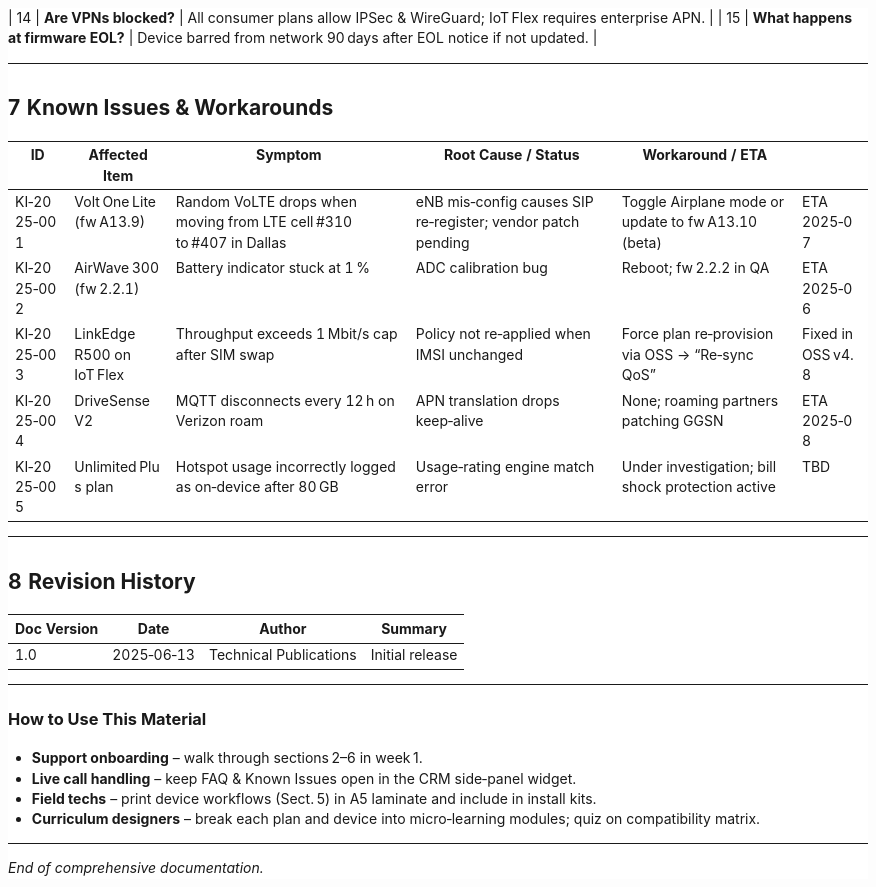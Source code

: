 | 14 | **Are VPNs blocked?**                        | All consumer plans allow IPSec & WireGuard; IoT Flex requires enterprise APN.   |
| 15 | **What happens at firmware EOL?**            | Device barred from network 90 days after EOL notice if not updated.             |

---

## 7  Known Issues & Workarounds

| ID          | Affected Item             | Symptom                                                             | Root Cause / Status                                         | Workaround / ETA                                   |                   |
| ----------- | ------------------------- | ------------------------------------------------------------------- | ----------------------------------------------------------- | -------------------------------------------------- | ----------------- |
| KI‑2025‑001 | Volt One Lite (fw A13.9)  | Random VoLTE drops when moving from LTE cell #310 to #407 in Dallas | eNB mis‑config causes SIP re‑register; vendor patch pending | Toggle Airplane mode or update to fw A13.10 (beta) | ETA 2025‑07       |
| KI‑2025‑002 | AirWave 300 (fw 2.2.1)    | Battery indicator stuck at 1 %                                      | ADC calibration bug                                         | Reboot; fw 2.2.2 in QA                             | ETA 2025‑06       |
| KI‑2025‑003 | LinkEdge R500 on IoT Flex | Throughput exceeds 1 Mbit/s cap after SIM swap                      | Policy not re‑applied when IMSI unchanged                   | Force plan re‑provision via OSS → “Re‑sync QoS”    | Fixed in OSS v4.8 |
| KI‑2025‑004 | DriveSense V2             | MQTT disconnects every 12 h on Verizon roam                         | APN translation drops keep‑alive                            | None; roaming partners patching GGSN               | ETA 2025‑08       |
| KI‑2025‑005 | Unlimited Plus plan       | Hotspot usage incorrectly logged as on‑device after 80 GB           | Usage‑rating engine match error                             | Under investigation; bill shock protection active  | TBD               |

---

## 8  Revision History

| Doc Version | Date       | Author                 | Summary         |
| ----------- | ---------- | ---------------------- | --------------- |
| 1.0         | 2025‑06‑13 | Technical Publications | Initial release |

---

### How to Use This Material

* **Support onboarding** – walk through sections 2–6 in week 1.
* **Live call handling** – keep FAQ & Known Issues open in the CRM side‑panel widget.
* **Field techs** – print device workflows (Sect. 5) in A5 laminate and include in install kits.
* **Curriculum designers** – break each plan and device into micro‑learning modules; quiz on compatibility matrix.

---

*End of comprehensive documentation.*
